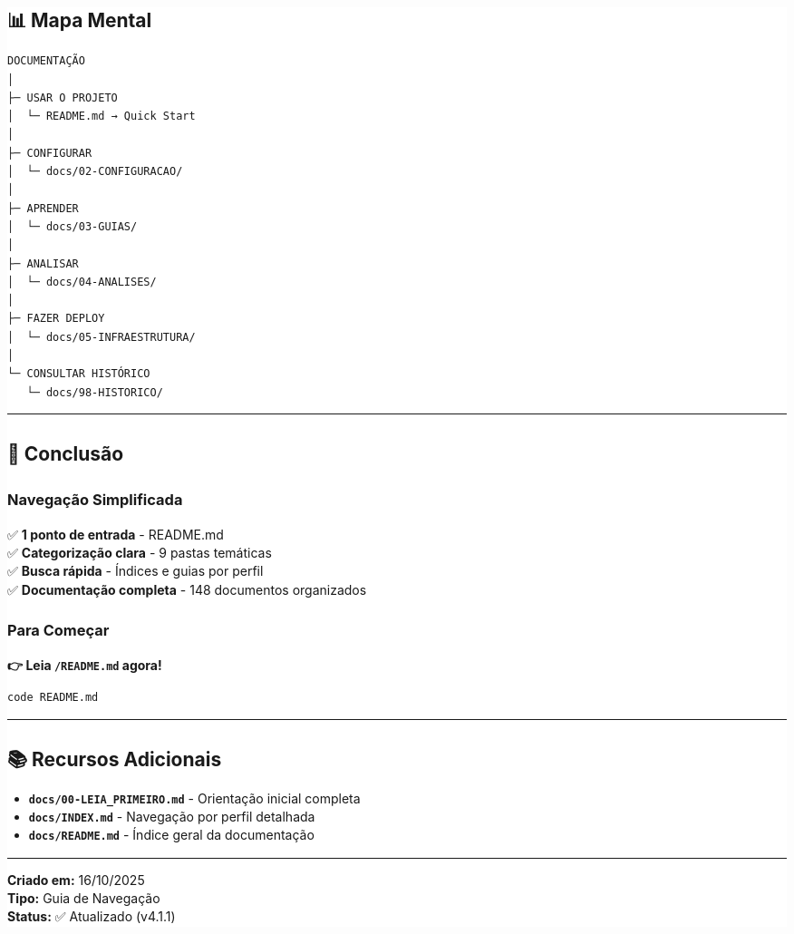 
## 📊 Mapa Mental

```
DOCUMENTAÇÃO
│
├─ USAR O PROJETO
│  └─ README.md → Quick Start
│
├─ CONFIGURAR
│  └─ docs/02-CONFIGURACAO/
│
├─ APRENDER
│  └─ docs/03-GUIAS/
│
├─ ANALISAR
│  └─ docs/04-ANALISES/
│
├─ FAZER DEPLOY
│  └─ docs/05-INFRAESTRUTURA/
│
└─ CONSULTAR HISTÓRICO
   └─ docs/98-HISTORICO/
```

---

## 🎉 Conclusão

### Navegação Simplificada

✅ **1 ponto de entrada** - README.md  
✅ **Categorização clara** - 9 pastas temáticas  
✅ **Busca rápida** - Índices e guias por perfil  
✅ **Documentação completa** - 148 documentos organizados

### Para Começar

**👉 Leia `/README.md` agora!**

```bash
code README.md
```

---

## 📚 Recursos Adicionais

- **`docs/00-LEIA_PRIMEIRO.md`** - Orientação inicial completa
- **`docs/INDEX.md`** - Navegação por perfil detalhada
- **`docs/README.md`** - Índice geral da documentação

---

**Criado em:** 16/10/2025  
**Tipo:** Guia de Navegação  
**Status:** ✅ Atualizado (v4.1.1)
